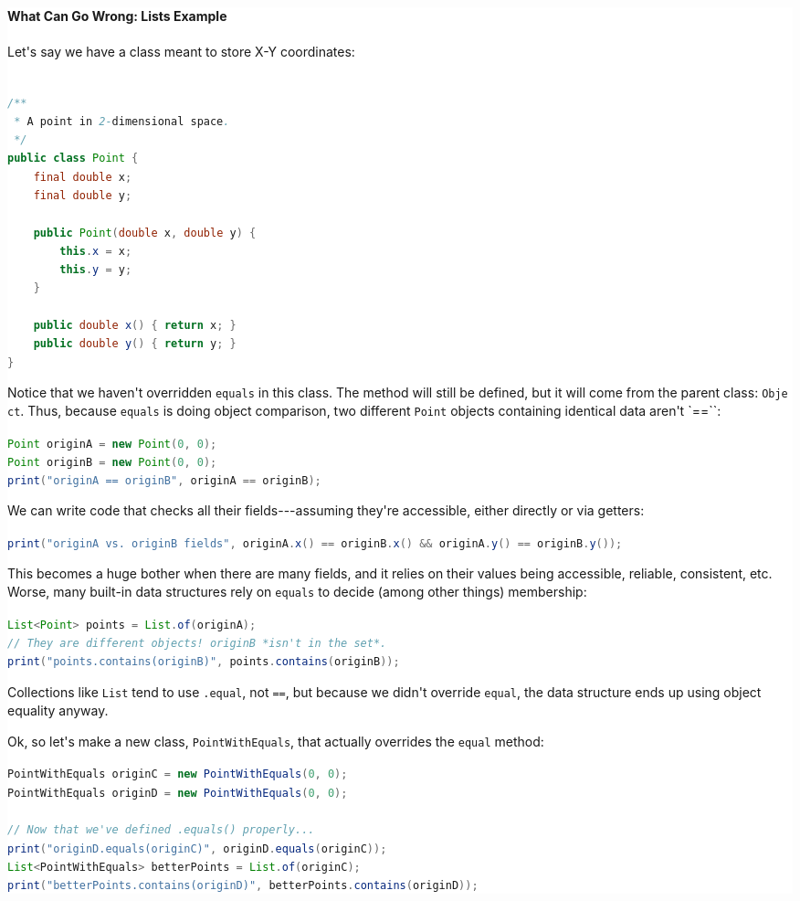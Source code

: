 #### What Can Go Wrong: Lists Example

Let's say we have a class meant to store X-Y coordinates:

```java

/**
 * A point in 2-dimensional space.
 */
public class Point {
    final double x;
    final double y;

    public Point(double x, double y) {
        this.x = x;
        this.y = y;
    }

    public double x() { return x; }
    public double y() { return y; }
}
```

Notice that we haven't overridden `equals` in this class. The method will still be defined, but it will come from the parent class: `Object`.  Thus, because `equals` is doing object comparison, two different `Point` objects containing identical data aren't `==``:

```java    
Point originA = new Point(0, 0);
Point originB = new Point(0, 0);
print("originA == originB", originA == originB);
```

We can write code that checks all their fields---assuming they're accessible, either directly or via getters:

```java
print("originA vs. originB fields", originA.x() == originB.x() && originA.y() == originB.y());
```

This becomes a huge bother when there are many fields, and it relies on their values being accessible, reliable, consistent, etc. Worse, many built-in data structures rely on `equals` to decide (among other things) membership:

```java
List<Point> points = List.of(originA);
// They are different objects! originB *isn't in the set*.
print("points.contains(originB)", points.contains(originB));
```

Collections like `List` tend to use `.equal`, not `==`, but because we didn't override `equal`, the data structure ends up using object equality anyway. 

Ok, so let's make a new class, `PointWithEquals`, that actually overrides the `equal` method:

```java
PointWithEquals originC = new PointWithEquals(0, 0);
PointWithEquals originD = new PointWithEquals(0, 0);

// Now that we've defined .equals() properly...
print("originD.equals(originC)", originD.equals(originC));
List<PointWithEquals> betterPoints = List.of(originC);
print("betterPoints.contains(originD)", betterPoints.contains(originD));
```
